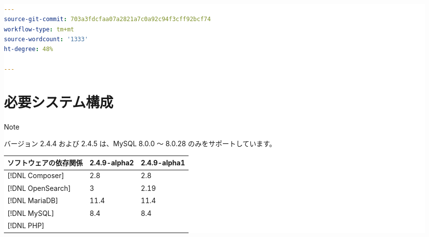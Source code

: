 ```yaml
---
source-git-commit: 703a3fdcfaa07a2821a7c0a92c94f3cff92bcf74
workflow-type: tm+mt
source-wordcount: '1333'
ht-degree: 48%

---
```

# 必要システム構成

>[!NOTE]
>
>バージョン 2.4.4 および 2.4.5 は、MySQL 8.0.0 ～ 8.0.28 のみをサポートしています。

<table style="table-layout:auto">
  <thead>
    <tr>
      <th>ソフトウェアの依存関係</th>
      <th>2.4.9-alpha2</th>
      <th>2.4.9-alpha1</th>
    </tr>
  </thead>
  <tbody>
    <tr>
      <td><span class="uicontrol">[!DNL Composer]</span></td>
      <td>
          2.8
      </td>
      <td>
          2.8
      </td>
    </tr>
    <tr>
      <td><span class="uicontrol">[!DNL OpenSearch]</span></td>
      <td>
          3
      </td>
      <td>
          2.19
      </td>
    </tr>
    <tr>
      <td><span class="uicontrol">[!DNL MariaDB]</span></td>
      <td>
          11.4
      </td>
      <td>
          11.4
      </td>
    </tr>
    <tr>
      <td><span class="uicontrol">[!DNL MySQL]</span></td>
      <td>
          8.4
      </td>
      <td>
          8.4
      </td>
    </tr>
    <tr>
      <td><span class="uicontrol">[!DNL PHP]</span></td>
      <td>